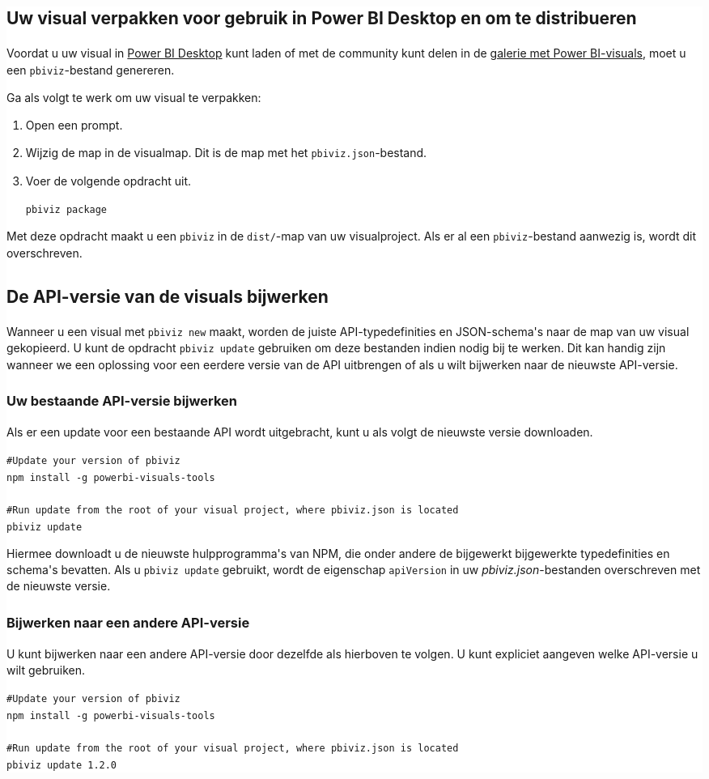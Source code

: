 ## <a name="package-your-visual-for-use-in-power-bi-desktop-and-distribution"></a>Uw visual verpakken voor gebruik in Power BI Desktop en om te distribueren
Voordat u uw visual in [Power BI Desktop](https://powerbi.microsoft.com/desktop/) kunt laden of met de community kunt delen in de [galerie met Power BI-visuals](https://visuals.powerbi.com), moet u een `pbiviz`-bestand genereren.

Ga als volgt te werk om uw visual te verpakken:

1. Open een prompt.
2. Wijzig de map in de visualmap. Dit is de map met het `pbiviz.json`-bestand.
3. Voer de volgende opdracht uit.
   
    ```
    pbiviz package
    ```

Met deze opdracht maakt u een `pbiviz` in de `dist/`-map van uw visualproject. Als er al een `pbiviz`-bestand aanwezig is, wordt dit overschreven.

## <a name="updating-the-visuals-api-version"></a>De API-versie van de visuals bijwerken
Wanneer u een visual met `pbiviz new` maakt, worden de juiste API-typedefinities en JSON-schema's naar de map van uw visual gekopieerd. U kunt de opdracht `pbiviz update` gebruiken om deze bestanden indien nodig bij te werken. Dit kan handig zijn wanneer we een oplossing voor een eerdere versie van de API uitbrengen of als u wilt bijwerken naar de nieuwste API-versie.

### <a name="updating-your-existing-api-version"></a>Uw bestaande API-versie bijwerken
Als er een update voor een bestaande API wordt uitgebracht, kunt u als volgt de nieuwste versie downloaden.

```
#Update your version of pbiviz
npm install -g powerbi-visuals-tools

#Run update from the root of your visual project, where pbiviz.json is located
pbiviz update
```

Hiermee downloadt u de nieuwste hulpprogramma's van NPM, die onder andere de bijgewerkt bijgewerkte typedefinities en schema's bevatten. Als u `pbiviz update` gebruikt, wordt de eigenschap `apiVersion` in uw *pbiviz.json*-bestanden overschreven met de nieuwste versie.

### <a name="upgrading-to-a-different-api-version"></a>Bijwerken naar een andere API-versie
U kunt bijwerken naar een andere API-versie door dezelfde als hierboven te volgen. U kunt expliciet aangeven welke API-versie u wilt gebruiken.

```
#Update your version of pbiviz
npm install -g powerbi-visuals-tools

#Run update from the root of your visual project, where pbiviz.json is located
pbiviz update 1.2.0
```

